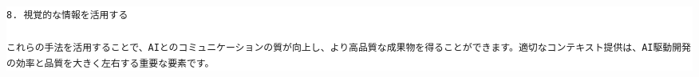 ```
8. 視覚的な情報を活用する

これらの手法を活用することで、AIとのコミュニケーションの質が向上し、より高品質な成果物を得ることができます。適切なコンテキスト提供は、AI駆動開発の効率と品質を大きく左右する重要な要素です。
```
